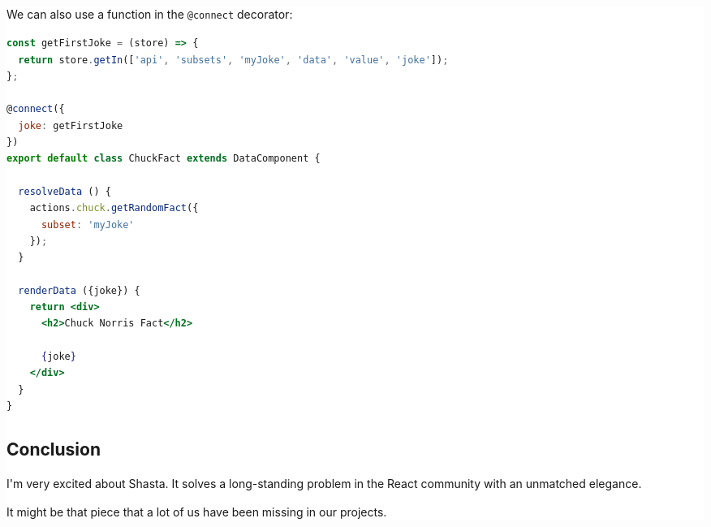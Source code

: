 We can also use a function in the `@connect` decorator:

```jsx harmony
const getFirstJoke = (store) => {
  return store.getIn(['api', 'subsets', 'myJoke', 'data', 'value', 'joke']);
};

@connect({
  joke: getFirstJoke
})
export default class ChuckFact extends DataComponent {

  resolveData () {
    actions.chuck.getRandomFact({
      subset: 'myJoke'
    });
  }

  renderData ({joke}) {
    return <div>
      <h2>Chuck Norris Fact</h2>

      {joke}
    </div>
  }
}
```

## Conclusion

I'm very excited about Shasta.
It solves a long-standing problem in the React community with an unmatched elegance.

It might be that piece that a lot of us have been missing in our projects.
